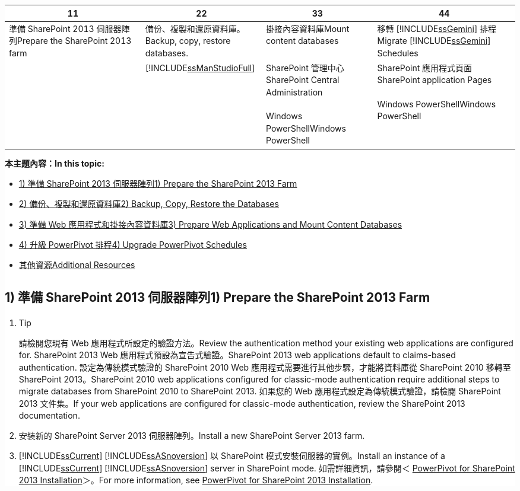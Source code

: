 |<span data-ttu-id="1071c-111">1</span><span class="sxs-lookup"><span data-stu-id="1071c-111">1</span></span>|<span data-ttu-id="1071c-112">2</span><span class="sxs-lookup"><span data-stu-id="1071c-112">2</span></span>|<span data-ttu-id="1071c-113">3</span><span class="sxs-lookup"><span data-stu-id="1071c-113">3</span></span>|<span data-ttu-id="1071c-114">4</span><span class="sxs-lookup"><span data-stu-id="1071c-114">4</span></span>|
|-------|-------|-------|-------|
|<span data-ttu-id="1071c-115">準備 SharePoint 2013 伺服器陣列</span><span class="sxs-lookup"><span data-stu-id="1071c-115">Prepare the SharePoint 2013 farm</span></span>|<span data-ttu-id="1071c-116">備份、複製和還原資料庫。</span><span class="sxs-lookup"><span data-stu-id="1071c-116">Backup, copy, restore databases.</span></span>|<span data-ttu-id="1071c-117">掛接內容資料庫</span><span class="sxs-lookup"><span data-stu-id="1071c-117">Mount content databases</span></span>|<span data-ttu-id="1071c-118">移轉 [!INCLUDE[ssGemini](../../../includes/ssgemini-md.md)] 排程</span><span class="sxs-lookup"><span data-stu-id="1071c-118">Migrate [!INCLUDE[ssGemini](../../../includes/ssgemini-md.md)] Schedules</span></span>|
||[!INCLUDE[ssManStudioFull](../../../includes/ssmanstudiofull-md.md)]|<span data-ttu-id="1071c-119">SharePoint 管理中心</span><span class="sxs-lookup"><span data-stu-id="1071c-119">SharePoint Central Administration</span></span><br /><br /> <span data-ttu-id="1071c-120">Windows PowerShell</span><span class="sxs-lookup"><span data-stu-id="1071c-120">Windows PowerShell</span></span>|<span data-ttu-id="1071c-121">SharePoint 應用程式頁面</span><span class="sxs-lookup"><span data-stu-id="1071c-121">SharePoint application Pages</span></span><br /><br /> <span data-ttu-id="1071c-122">Windows PowerShell</span><span class="sxs-lookup"><span data-stu-id="1071c-122">Windows PowerShell</span></span>|

 <span data-ttu-id="1071c-123">**本主題內容：**</span><span class="sxs-lookup"><span data-stu-id="1071c-123">**In this topic:**</span></span>

-   [<span data-ttu-id="1071c-124">1) 準備 SharePoint 2013 伺服器陣列</span><span class="sxs-lookup"><span data-stu-id="1071c-124">1) Prepare the SharePoint 2013 Farm</span></span>](#bkmk_prepare_sharepoint2013)

-   [<span data-ttu-id="1071c-125">2) 備份、複製和還原資料庫</span><span class="sxs-lookup"><span data-stu-id="1071c-125">2) Backup, Copy, Restore the Databases</span></span>](#bkmk_backup_restore)

-   [<span data-ttu-id="1071c-126">3) 準備 Web 應用程式和掛接內容資料庫</span><span class="sxs-lookup"><span data-stu-id="1071c-126">3) Prepare Web Applications and Mount Content Databases</span></span>](#bkmk_prepare_mount_databases)

-   [<span data-ttu-id="1071c-127">4) 升級 PowerPivot 排程</span><span class="sxs-lookup"><span data-stu-id="1071c-127">4) Upgrade PowerPivot Schedules</span></span>](#bkmk_upgrade_powerpivot_schedules)

-   [<span data-ttu-id="1071c-128">其他資源</span><span class="sxs-lookup"><span data-stu-id="1071c-128">Additional Resources</span></span>](#bkmk_additional_resources)

##  <a name="1-prepare-the-sharepoint-2013-farm"></a><a name="bkmk_prepare_sharepoint2013"></a><span data-ttu-id="1071c-129">1) 準備 SharePoint 2013 伺服器陣列</span><span class="sxs-lookup"><span data-stu-id="1071c-129">1) Prepare the SharePoint 2013 Farm</span></span>

1.  > [!TIP]
    >  <span data-ttu-id="1071c-130">請檢閱您現有 Web 應用程式所設定的驗證方法。</span><span class="sxs-lookup"><span data-stu-id="1071c-130">Review the authentication method your existing web applications are configured for.</span></span> <span data-ttu-id="1071c-131">SharePoint 2013 Web 應用程式預設為宣告式驗證。</span><span class="sxs-lookup"><span data-stu-id="1071c-131">SharePoint 2013 web applications default to claims-based authentication.</span></span> <span data-ttu-id="1071c-132">設定為傳統模式驗證的 SharePoint 2010 Web 應用程式需要進行其他步驟，才能將資料庫從 SharePoint 2010 移轉至 SharePoint 2013。</span><span class="sxs-lookup"><span data-stu-id="1071c-132">SharePoint 2010 web applications configured for classic-mode authentication require additional steps to migrate databases from SharePoint 2010 to SharePoint 2013.</span></span> <span data-ttu-id="1071c-133">如果您的 Web 應用程式設定為傳統模式驗證，請檢閱 SharePoint 2013 文件集。</span><span class="sxs-lookup"><span data-stu-id="1071c-133">If your web applications are configured for classic-mode authentication, review the SharePoint 2013 documentation.</span></span>

2.  <span data-ttu-id="1071c-134">安裝新的 SharePoint Server 2013 伺服器陣列。</span><span class="sxs-lookup"><span data-stu-id="1071c-134">Install a new SharePoint Server 2013 farm.</span></span>

3.  <span data-ttu-id="1071c-135">[!INCLUDE[ssCurrent](../../../includes/sscurrent-md.md)] [!INCLUDE[ssASnoversion](../../../includes/ssasnoversion-md.md)] 以 SharePoint 模式安裝伺服器的實例。</span><span class="sxs-lookup"><span data-stu-id="1071c-135">Install an instance of a [!INCLUDE[ssCurrent](../../../includes/sscurrent-md.md)] [!INCLUDE[ssASnoversion](../../../includes/ssasnoversion-md.md)] server in SharePoint mode.</span></span> <span data-ttu-id="1071c-136">如需詳細資訊，請參閱＜ [PowerPivot for SharePoint 2013 Installation](https://docs.microsoft.com/analysis-services/instances/install-windows/install-analysis-services-in-power-pivot-mode)＞。</span><span class="sxs-lookup"><span data-stu-id="1071c-136">For more information, see [PowerPivot for SharePoint 2013 Installation](https://docs.microsoft.com/analysis-services/instances/install-windows/install-analysis-services-in-power-pivot-mode).</span></span>
